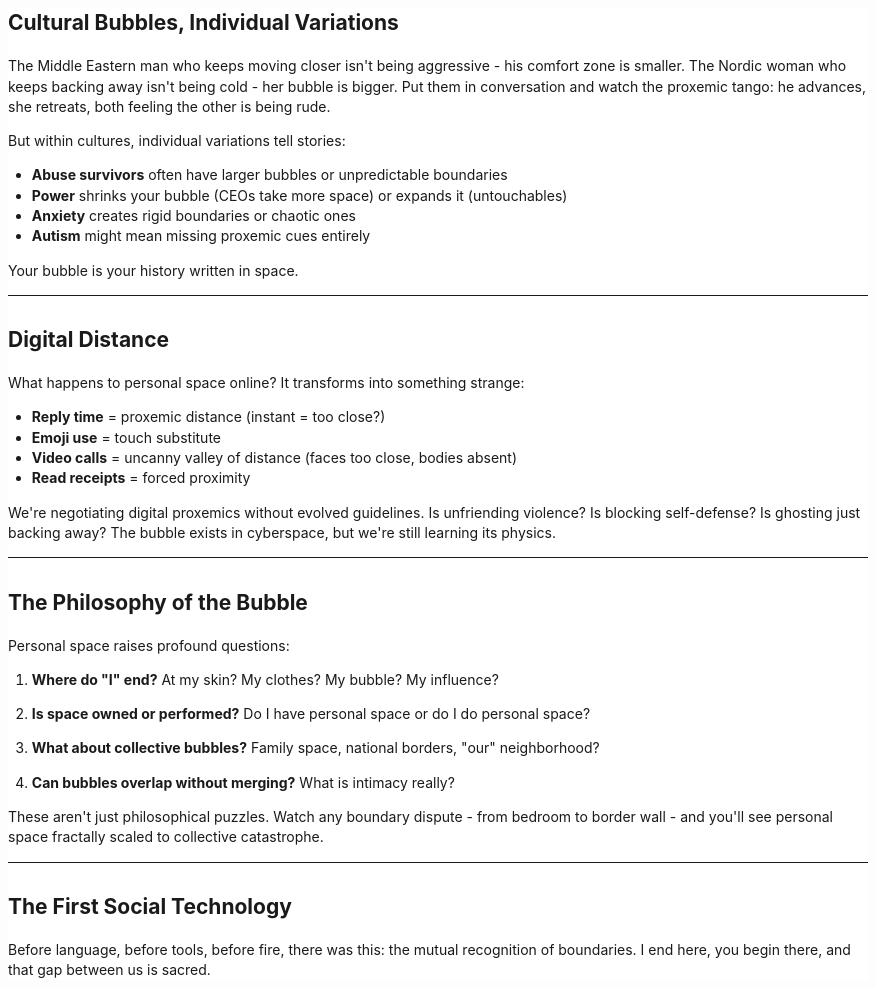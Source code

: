 
## Cultural Bubbles, Individual Variations

The Middle Eastern man who keeps moving closer isn't being aggressive - his comfort zone is smaller. The Nordic woman who keeps backing away isn't being cold - her bubble is bigger. Put them in conversation and watch the proxemic tango: he advances, she retreats, both feeling the other is being rude.

But within cultures, individual variations tell stories:

- **Abuse survivors** often have larger bubbles or unpredictable boundaries
- **Power** shrinks your bubble (CEOs take more space) or expands it (untouchables)
- **Anxiety** creates rigid boundaries or chaotic ones
- **Autism** might mean missing proxemic cues entirely

Your bubble is your history written in space.

---

## Digital Distance

What happens to personal space online? It transforms into something strange:

- **Reply time** = proxemic distance (instant = too close?)
- **Emoji use** = touch substitute  
- **Video calls** = uncanny valley of distance (faces too close, bodies absent)
- **Read receipts** = forced proximity

We're negotiating digital proxemics without evolved guidelines. Is unfriending violence? Is blocking self-defense? Is ghosting just backing away? The bubble exists in cyberspace, but we're still learning its physics.

---

## The Philosophy of the Bubble

Personal space raises profound questions:

1. **Where do "I" end?** At my skin? My clothes? My bubble? My influence?

2. **Is space owned or performed?** Do I have personal space or do I do personal space?

3. **What about collective bubbles?** Family space, national borders, "our" neighborhood?

4. **Can bubbles overlap without merging?** What is intimacy really?

These aren't just philosophical puzzles. Watch any boundary dispute - from bedroom to border wall - and you'll see personal space fractally scaled to collective catastrophe.

---

## The First Social Technology

Before language, before tools, before fire, there was this: the mutual recognition of boundaries. I end here, you begin there, and that gap between us is sacred.
